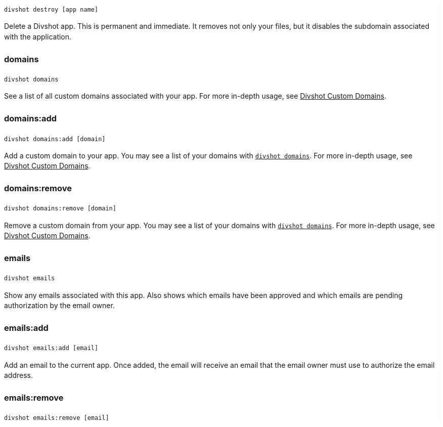 ```
divshot destroy [app name]
```

Delete a Divshot app. This is permanent and immediate. It removes not only your files, but it disables the subdomain associated with the application.

### domains

```
divshot domains
```

See a list of all custom domains associated with your app. For more in-depth usage, see [Divshot Custom Domains](http://docs.divshot.io/guides/domains).

### domains:add

```
divshot domains:add [domain]
```

Add a custom domain to your app. You may see a list of your domains with [` divshot domains `](#domains). For more in-depth usage, see [Divshot Custom Domains](http://docs.divshot.io/guides/domains).

### domains:remove

```
divshot domains:remove [domain]
```

Remove a custom domain from your app. You may see a list of your domains with [` divshot domains `](#domains). For more in-depth usage, see [Divshot Custom Domains](http://docs.divshot.io/guides/domains).

### emails

```
divshot emails
```

Show any emails associated with this app. Also shows which emails have been approved and which emails are pending authorization by the email owner.

### emails:add

```
divshot emails:add [email]
```

Add an email to the current app. Once added, the email will receive an email that the email owner must use to authorize the email address.

### emails:remove

```
divshot emails:remove [email]
```
